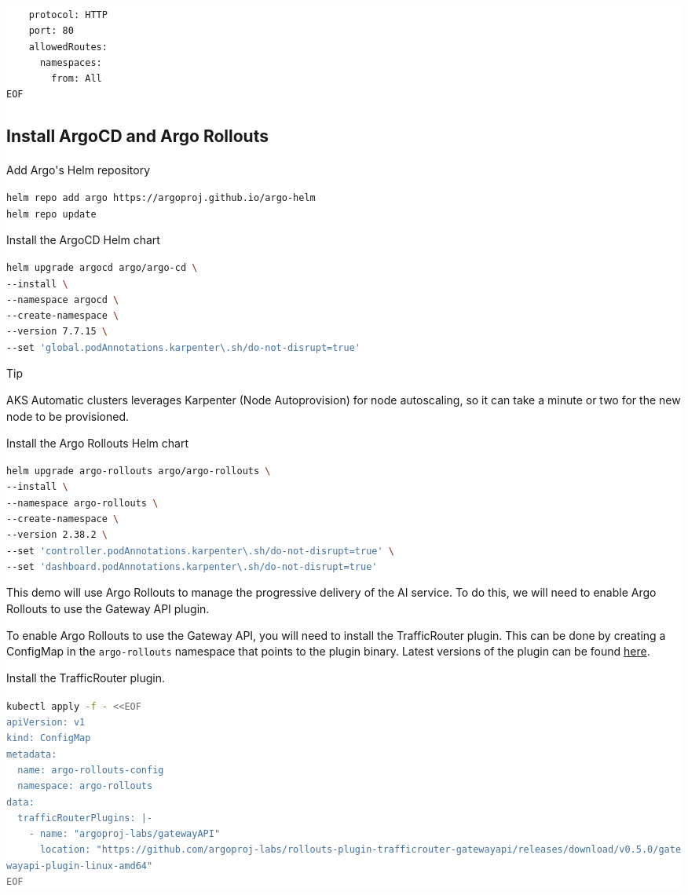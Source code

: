 ```bash
    protocol: HTTP
    port: 80
    allowedRoutes:
      namespaces:
        from: All
EOF
```

## Install ArgoCD and Argo Rollouts

Add Argo's Helm repository

```bash
helm repo add argo https://argoproj.github.io/argo-helm
helm repo update
```

Install the ArgoCD Helm chart

```bash
helm upgrade argocd argo/argo-cd \
--install \
--namespace argocd \
--create-namespace \
--version 7.7.15 \
--set 'global.podAnnotations.karpenter\.sh/do-not-disrupt=true'
```

> [!TIP]
> AKS Automatic clusters leverages Karpenter (Node Autoprovision) for node autoscaling, so it can take a minute or two for the new node to be provisioned.

Install the Argo Rollouts Helm chart

```bash
helm upgrade argo-rollouts argo/argo-rollouts \
--install \
--namespace argo-rollouts \
--create-namespace \
--version 2.38.2 \
--set 'controller.podAnnotations.karpenter\.sh/do-not-disrupt=true' \
--set 'dashboard.podAnnotations.karpenter\.sh/do-not-disrupt=true'
```

This demo will use Argo Rollouts to manage the progressive delivery of the AI service. To do this, we will need to enable Argo Rollouts to use the Gateway API plugin.

To enable Argo Rollouts to use the Gateway API, you will need to install the TrafficRouter plugin. This can be done by creating a ConfigMap in the `argo-rollouts` namespace that points to the plugin binary. Latest versions of the plugin can be found [here](https://github.com/argoproj-labs/rollouts-plugin-trafficrouter-gatewayapi/releases).

Install the TrafficRouter plugin.

```bash
kubectl apply -f - <<EOF
apiVersion: v1
kind: ConfigMap
metadata:
  name: argo-rollouts-config
  namespace: argo-rollouts
data:
  trafficRouterPlugins: |-
    - name: "argoproj-labs/gatewayAPI"
      location: "https://github.com/argoproj-labs/rollouts-plugin-trafficrouter-gatewayapi/releases/download/v0.5.0/gatewayapi-plugin-linux-amd64"
EOF
```
